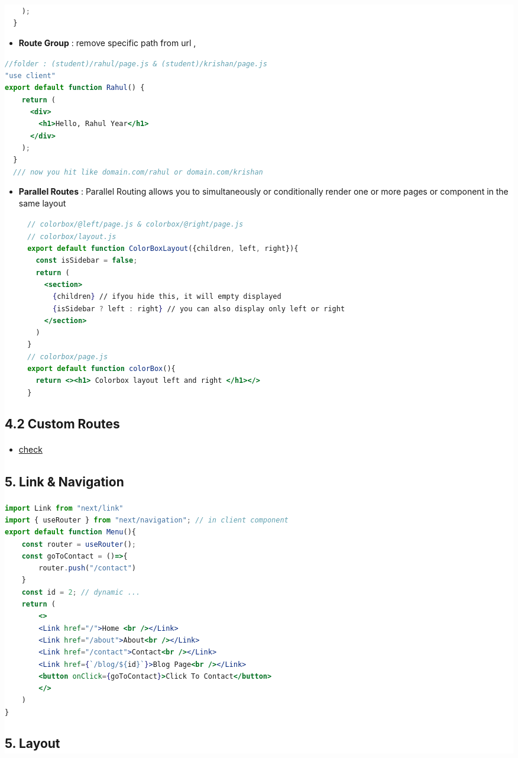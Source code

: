 ```jsx
    );
  }
```
- __Route Group__ : remove specific path from url , 
```jsx
//folder : (student)/rahul/page.js & (student)/krishan/page.js
"use client"
export default function Rahul() {
    return (
      <div>
        <h1>Hello, Rahul Year</h1>
      </div>
    );
  }
  /// now you hit like domain.com/rahul or domain.com/krishan
```

- __Parallel Routes__ : Parallel Routing allows you to simultaneously or conditionally render one or more pages or component in the same layout
  ```jsx
    // colorbox/@left/page.js & colorbox/@right/page.js
    // colorbox/layout.js
    export default function ColorBoxLayout({children, left, right}){
      const isSidebar = false;
      return (
        <section>
          {children} // ifyou hide this, it will empty displayed
          {isSidebar ? left : right} // you can also display only left or right
        </section>
      )
    }
    // colorbox/page.js
    export default function colorBox(){
      return <><h1> Colorbox layout left and right </h1></>
    }
  ```


## 4.2 Custom Routes
  - <a href="https://github.com/vercel/next.js/discussions/9081">check </a>

## 5. Link & Navigation 
```jsx
import Link from "next/link"
import { useRouter } from "next/navigation"; // in client component
export default function Menu(){
    const router = useRouter();
    const goToContact = ()=>{
        router.push("/contact")
    }
    const id = 2; // dynamic ...
    return (
        <>
        <Link href="/">Home <br /></Link>
        <Link href="/about">About<br /></Link>
        <Link href="/contact">Contact<br /></Link>
        <Link href={`/blog/${id}`}>Blog Page<br /></Link>
        <button onClick={goToContact}>Click To Contact</button> 
        </>
    )
}
```
## 5. Layout